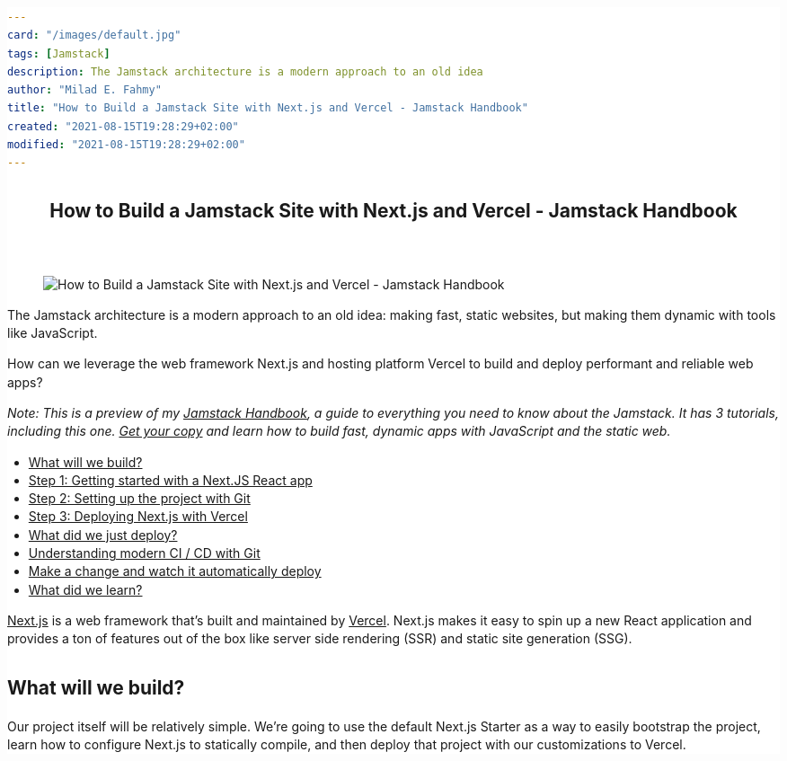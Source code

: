 ```yaml
---
card: "/images/default.jpg"
tags: [Jamstack]
description: The Jamstack architecture is a modern approach to an old idea
author: "Milad E. Fahmy"
title: "How to Build a Jamstack Site with Next.js and Vercel - Jamstack Handbook"
created: "2021-08-15T19:28:29+02:00"
modified: "2021-08-15T19:28:29+02:00"
---
```

<div class="site-wrapper">
<main id="site-main" class="site-main outer">
<div class="inner">
<article class="post-full post tag-jamstack tag-nextjs tag-javascript ">
<header class="post-full-header">
<h1 class="post-full-title">How to Build a Jamstack Site with Next.js and Vercel - Jamstack Handbook</h1>
</header>
<figure class="post-full-image">
<picture>
<source media="(max-width: 700px)" sizes="1px" srcset="data:image/gif;base64,R0lGODlhAQABAIAAAAAAAP///yH5BAEAAAAALAAAAAABAAEAAAIBRAA7 1w">
<source media="(min-width: 701px)" sizes="(max-width: 800px) 400px,
(max-width: 1170px) 700px,
1400px" srcset="/news/content/images/size/w300/2020/09/jamstack-handbook.jpg 300w,
/news/content/images/size/w600/2020/09/jamstack-handbook.jpg 600w,
/news/content/images/size/w1000/2020/09/jamstack-handbook.jpg 1000w,
/news/content/images/size/w2000/2020/09/jamstack-handbook.jpg 2000w">
<img onerror="this.style.display='none'" src="/news/content/images/size/w2000/2020/09/jamstack-handbook.jpg" alt="How to Build a Jamstack Site with Next.js and Vercel - Jamstack Handbook">
</picture>
</figure>
<section class="post-full-content">
<div class="post-content">
<p>The Jamstack architecture is a modern approach to an old idea: making fast, static websites, but making them dynamic with tools like JavaScript. </p>
<p>How can we leverage the web framework Next.js and hosting platform Vercel to build and deploy performant and reliable web apps?</p>
<p><em>Note: This is a preview of my <a href="https://jamstackhandbook.com/">Jamstack Handbook</a>, a guide to everything you need to know about the Jamstack. It has 3 tutorials, including this one. <a href="https://jamstackhandbook.com/">Get your copy</a> and learn how to build fast, dynamic apps with JavaScript and the static web.</em></p>
<ul>
<li><a href="#what-will-we-build">What will we build?</a></li>
<li><a href="#step-1-getting-started-with-a-next-js-react-app">Step 1: Getting started with a Next.JS React app</a></li>
<li><a href="#step-2-setting-up-the-project-with-git">Step 2: Setting up the project with Git</a></li>
<li><a href="#step-3-deploying-next-js-with-vercel">Step 3: Deploying Next.js with Vercel</a></li>
<li><a href="#what-did-we-just-deploy">What did we just deploy?</a></li>
<li><a href="#understanding-modern-ci-cd-with-git">Understanding modern CI / CD with Git</a></li>
<li><a href="#make-a-change-and-watch-it-automatically-deploy">Make a change and watch it automatically deploy</a></li>
<li><a href="#what-did-we-learn">What did we learn?</a></li>
</ul>
<p><a href="https://nextjs.org/">Next.js</a> is a web framework that’s built and maintained by <a href="https://vercel.com/">Vercel</a>. Next.js makes it easy to spin up a new React application and provides a ton of features out of the box like server side rendering (SSR) and static site generation (SSG).</p>
<h2 id="what-will-we-build">What will we build?</h2>
<p>Our project itself will be relatively simple. We’re going to use the default Next.js Starter as a way to easily bootstrap the project, learn how to configure Next.js to statically compile, and then deploy that project with our customizations to Vercel.</p>